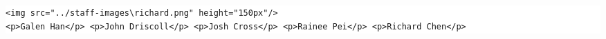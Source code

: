     <img src="../staff-images\richard.png" height="150px"/>
    <p>Galen Han</p> <p>John Driscoll</p> <p>Josh Cross</p> <p>Rainee Pei</p> <p>Richard Chen</p>
</div>

<iframe src="https://calendar.google.com/calendar/embed?height=600&wkst=1&bgcolor=%23ffffff&ctz=America%2FLos_Angeles&title=CSE12SS22%20Open%20Lab%20Hours%20and%20Office%20Hours&mode=WEEK&src=Y19zbXEzNXBjZWQyZ2s1YnRsZ3Y1bTU5amRka0Bncm91cC5jYWxlbmRhci5nb29nbGUuY29t&src=Y184Z2tlMnVoYWxyZnBrYzlrYzVha2VjMmM4MEBncm91cC5jYWxlbmRhci5nb29nbGUuY29t&color=%23E4C441&color=%23B39DDB" style="border:solid 1px #777" width="800" height="600" frameborder="0" scrolling="no"></iframe>
